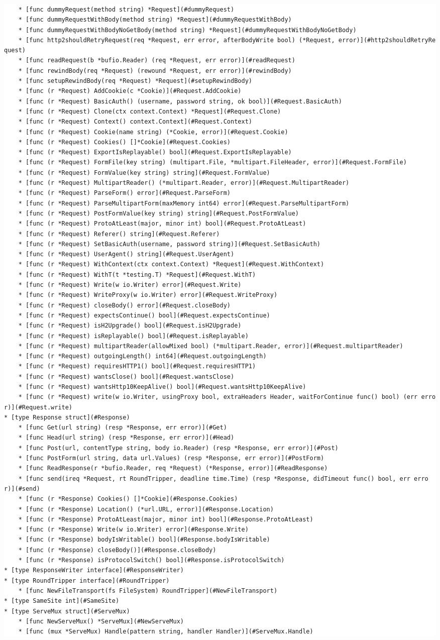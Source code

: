         * [func dummyRequest(method string) *Request](#dummyRequest)
        * [func dummyRequestWithBody(method string) *Request](#dummyRequestWithBody)
        * [func dummyRequestWithBodyNoGetBody(method string) *Request](#dummyRequestWithBodyNoGetBody)
        * [func http2shouldRetryRequest(req *Request, err error, afterBodyWrite bool) (*Request, error)](#http2shouldRetryRequest)
        * [func readRequest(b *bufio.Reader) (req *Request, err error)](#readRequest)
        * [func rewindBody(req *Request) (rewound *Request, err error)](#rewindBody)
        * [func setupRewindBody(req *Request) *Request](#setupRewindBody)
        * [func (r *Request) AddCookie(c *Cookie)](#Request.AddCookie)
        * [func (r *Request) BasicAuth() (username, password string, ok bool)](#Request.BasicAuth)
        * [func (r *Request) Clone(ctx context.Context) *Request](#Request.Clone)
        * [func (r *Request) Context() context.Context](#Request.Context)
        * [func (r *Request) Cookie(name string) (*Cookie, error)](#Request.Cookie)
        * [func (r *Request) Cookies() []*Cookie](#Request.Cookies)
        * [func (r *Request) ExportIsReplayable() bool](#Request.ExportIsReplayable)
        * [func (r *Request) FormFile(key string) (multipart.File, *multipart.FileHeader, error)](#Request.FormFile)
        * [func (r *Request) FormValue(key string) string](#Request.FormValue)
        * [func (r *Request) MultipartReader() (*multipart.Reader, error)](#Request.MultipartReader)
        * [func (r *Request) ParseForm() error](#Request.ParseForm)
        * [func (r *Request) ParseMultipartForm(maxMemory int64) error](#Request.ParseMultipartForm)
        * [func (r *Request) PostFormValue(key string) string](#Request.PostFormValue)
        * [func (r *Request) ProtoAtLeast(major, minor int) bool](#Request.ProtoAtLeast)
        * [func (r *Request) Referer() string](#Request.Referer)
        * [func (r *Request) SetBasicAuth(username, password string)](#Request.SetBasicAuth)
        * [func (r *Request) UserAgent() string](#Request.UserAgent)
        * [func (r *Request) WithContext(ctx context.Context) *Request](#Request.WithContext)
        * [func (r *Request) WithT(t *testing.T) *Request](#Request.WithT)
        * [func (r *Request) Write(w io.Writer) error](#Request.Write)
        * [func (r *Request) WriteProxy(w io.Writer) error](#Request.WriteProxy)
        * [func (r *Request) closeBody() error](#Request.closeBody)
        * [func (r *Request) expectsContinue() bool](#Request.expectsContinue)
        * [func (r *Request) isH2Upgrade() bool](#Request.isH2Upgrade)
        * [func (r *Request) isReplayable() bool](#Request.isReplayable)
        * [func (r *Request) multipartReader(allowMixed bool) (*multipart.Reader, error)](#Request.multipartReader)
        * [func (r *Request) outgoingLength() int64](#Request.outgoingLength)
        * [func (r *Request) requiresHTTP1() bool](#Request.requiresHTTP1)
        * [func (r *Request) wantsClose() bool](#Request.wantsClose)
        * [func (r *Request) wantsHttp10KeepAlive() bool](#Request.wantsHttp10KeepAlive)
        * [func (r *Request) write(w io.Writer, usingProxy bool, extraHeaders Header, waitForContinue func() bool) (err error)](#Request.write)
    * [type Response struct](#Response)
        * [func Get(url string) (resp *Response, err error)](#Get)
        * [func Head(url string) (resp *Response, err error)](#Head)
        * [func Post(url, contentType string, body io.Reader) (resp *Response, err error)](#Post)
        * [func PostForm(url string, data url.Values) (resp *Response, err error)](#PostForm)
        * [func ReadResponse(r *bufio.Reader, req *Request) (*Response, error)](#ReadResponse)
        * [func send(ireq *Request, rt RoundTripper, deadline time.Time) (resp *Response, didTimeout func() bool, err error)](#send)
        * [func (r *Response) Cookies() []*Cookie](#Response.Cookies)
        * [func (r *Response) Location() (*url.URL, error)](#Response.Location)
        * [func (r *Response) ProtoAtLeast(major, minor int) bool](#Response.ProtoAtLeast)
        * [func (r *Response) Write(w io.Writer) error](#Response.Write)
        * [func (r *Response) bodyIsWritable() bool](#Response.bodyIsWritable)
        * [func (r *Response) closeBody()](#Response.closeBody)
        * [func (r *Response) isProtocolSwitch() bool](#Response.isProtocolSwitch)
    * [type ResponseWriter interface](#ResponseWriter)
    * [type RoundTripper interface](#RoundTripper)
        * [func NewFileTransport(fs FileSystem) RoundTripper](#NewFileTransport)
    * [type SameSite int](#SameSite)
    * [type ServeMux struct](#ServeMux)
        * [func NewServeMux() *ServeMux](#NewServeMux)
        * [func (mux *ServeMux) Handle(pattern string, handler Handler)](#ServeMux.Handle)